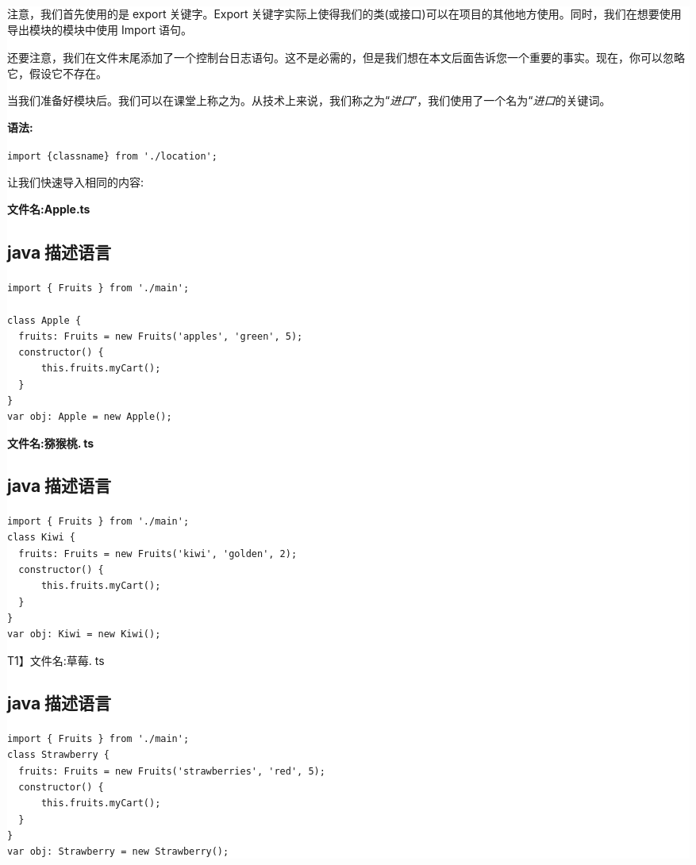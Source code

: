 注意，我们首先使用的是 export 关键字。Export 关键字实际上使得我们的类(或接口)可以在项目的其他地方使用。同时，我们在想要使用导出模块的模块中使用 Import 语句。

还要注意，我们在文件末尾添加了一个控制台日志语句。这不是必需的，但是我们想在本文后面告诉您一个重要的事实。现在，你可以忽略它，假设它不存在。

当我们准备好模块后。我们可以在课堂上称之为。从技术上来说，我们称之为“*进口*”，我们使用了一个名为“*进口*的关键词。

**语法:**

```
import {classname} from './location';
```

让我们快速导入相同的内容:

**文件名:Apple.ts**

## java 描述语言

```
import { Fruits } from './main';

class Apple {
  fruits: Fruits = new Fruits('apples', 'green', 5);
  constructor() {
      this.fruits.myCart();
  }
}
var obj: Apple = new Apple();
```

**文件名:猕猴桃. ts**

## java 描述语言

```
import { Fruits } from './main';
class Kiwi {
  fruits: Fruits = new Fruits('kiwi', 'golden', 2);
  constructor() {
      this.fruits.myCart();
  }
}
var obj: Kiwi = new Kiwi();
```

T1】文件名:草莓. ts

## java 描述语言

```
import { Fruits } from './main';
class Strawberry {
  fruits: Fruits = new Fruits('strawberries', 'red', 5);
  constructor() {
      this.fruits.myCart();
  }
}
var obj: Strawberry = new Strawberry();
```
